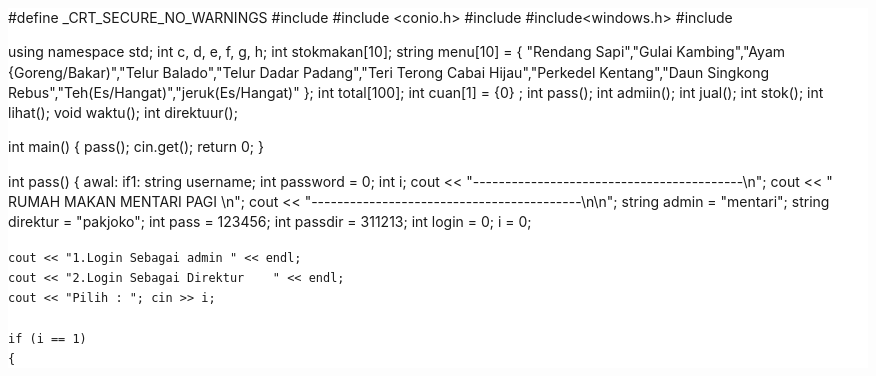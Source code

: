 #define _CRT_SECURE_NO_WARNINGS
#include <iostream>
#include <conio.h>
#include <ctime>
#include<windows.h>
#include<fstream>


using namespace std;
int c, d, e, f, g, h;
int stokmakan[10];
string menu[10] = { "Rendang Sapi","Gulai Kambing","Ayam {Goreng/Bakar)","Telur Balado","Telur Dadar Padang","Teri Terong Cabai Hijau","Perkedel Kentang","Daun Singkong Rebus","Teh(Es/Hangat)","jeruk(Es/Hangat)" };
int total[100];
int cuan[1] = {0} ;
int pass();
int admiin();
int jual();
int stok();
int lihat();
void waktu();
int direktuur();

int main()
{
	pass();
	cin.get();
	return 0;
}

int pass()
{
awal:
if1:
	string username;
	int password = 0;
	int i;
	cout << "------------------------------------------\n";
	cout << "         RUMAH MAKAN MENTARI PAGI         \n";
	cout << "------------------------------------------\n\n";
	string admin = "mentari";
	string direktur = "pakjoko";
	int pass = 123456;
	int passdir = 311213;
	int login = 0;
	i = 0;

	cout << "1.Login Sebagai admin " << endl;
	cout << "2.Login Sebagai Direktur    " << endl;
	cout << "Pilih : "; cin >> i;

	if (i == 1)
	{

